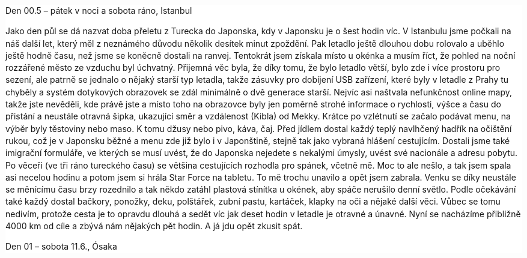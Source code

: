 Den 00.5 – pátek v noci a sobota ráno, Istanbul

Jako den půl se dá nazvat doba přeletu z Turecka do Japonska, kdy v Japonsku je o šest hodin víc. V Istanbulu jsme počkali na náš další let, který měl z neznámého důvodu několik desítek minut zpoždění. Pak letadlo ještě dlouhou dobu rolovalo a uběhlo ještě hodně času, než jsme se koněcně dostali na ranvej. Tentokrát jsem získala místo u okénka a musím říct, že pohled na noční rozzářené město ze vzduchu byl úchvatný. Přijemná věc byla, že díky tomu, že bylo letadlo větší, bylo zde i více prostoru pro sezení, ale patrně se jednalo o nějaký starší typ letadla, takže zásuvky pro dobíjení USB zařízení, které byly v letadle z Prahy tu chyběly a systém dotykových obrazovek se zdál minimálně o dvě generace starší. Nejvíc asi naštvala nefunkčnost online mapy, takže jste nevěděli, kde právě jste a místo toho na obrazovce byly jen poměrně strohé informace o rychlosti, výšce a času do přistání a neustále otravná šipka, ukazující směr a vzdálenost (Kibla) od Mekky. Krátce po vzlétnutí se začalo podávat menu, na výběr byly těstoviny nebo maso. K tomu džusy nebo pivo, káva, čaj. Před jídlem dostal každý teplý navlhčený hadřík na očištění rukou, což je v Japonsku běžné a menu zde již bylo i v Japonštině, stejně tak jako vybraná hlášení cestujícím. Dostali jsme také imigrační formuláře, ve kterých se musí uvést, že do Japonska nejedete s nekalými úmysly, uvést své nacionále a adresu pobytu. Po věceři (ve tři ráno tureckého času) se většina cestujících rozhodla pro spánek, včetně mě. Moc to ale nešlo, a tak jsem spala asi necelou hodinu a potom jsem si hrála Star Force na tabletu. To mě trochu unavilo a opět jsem zabrala. Venku se díky neustále se měnícímu času brzy rozednilo a tak někdo zatáhl plastová stínítka u okének, aby spáče nerušilo denní světlo. Podle očekávání také každý dostal bačkory, ponožky, deku, polštářek, zubní pastu, kartáček, klapky na oči a nějaké další věci. Vůbec se tomu nedivím, protože cesta je to opravdu dlouhá a sedět víc jak deset hodin v letadle je otravné a únavné. Nyní se nacházíme přibližně 4000 km od cíle a zbývá nám nějakých pět hodin. A já jdu opět zkusit spát.

Den 01 – sobota 11.6., Ósaka
